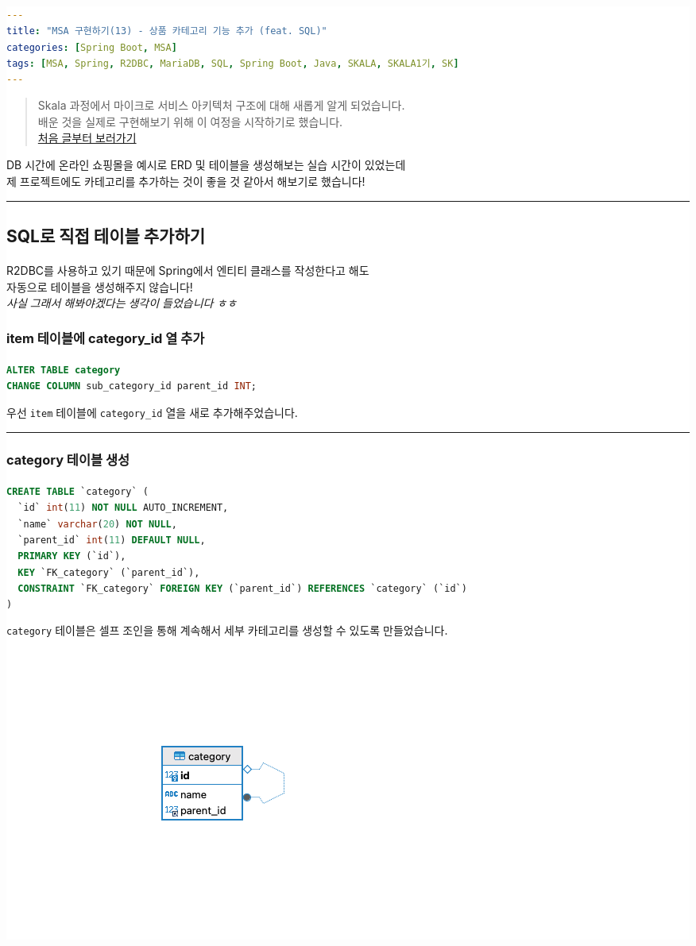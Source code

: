 ```yaml
---
title: "MSA 구현하기(13) - 상품 카테고리 기능 추가 (feat. SQL)"
categories: [Spring Boot, MSA]
tags: [MSA, Spring, R2DBC, MariaDB, SQL, Spring Boot, Java, SKALA, SKALA1기, SK]
---
```


> Skala 과정에서 마이크로 서비스 아키텍처 구조에 대해 새롭게 알게 되었습니다.<br>
> 배운 것을 실제로 구현해보기 위해 이 여정을 시작하기로 했습니다.<br>[처음 글부터 보러가기](<https://sermadl.github.io/posts/MSA(1)/>)

DB 시간에 온라인 쇼핑몰을 예시로 ERD 및 테이블을 생성해보는 실습 시간이 있었는데<br>
제 프로젝트에도 카테고리를 추가하는 것이 좋을 것 같아서 해보기로 했습니다!<br>

<hr>

## SQL로 직접 테이블 추가하기

R2DBC를 사용하고 있기 때문에 Spring에서 엔티티 클래스를 작성한다고 해도<br>
자동으로 테이블을 생성해주지 않습니다!<br>
_사실 그래서 해봐야겠다는 생각이 들었습니다 ㅎㅎ_<br>

### item 테이블에 category_id 열 추가

```sql
ALTER TABLE category
CHANGE COLUMN sub_category_id parent_id INT;
```

우선 `item` 테이블에 `category_id` 열을 새로 추가해주었습니다.

<hr>

### category 테이블 생성

```sql
CREATE TABLE `category` (
  `id` int(11) NOT NULL AUTO_INCREMENT,
  `name` varchar(20) NOT NULL,
  `parent_id` int(11) DEFAULT NULL,
  PRIMARY KEY (`id`),
  KEY `FK_category` (`parent_id`),
  CONSTRAINT `FK_category` FOREIGN KEY (`parent_id`) REFERENCES `category` (`id`)
)
```

`category` 테이블은 셀프 조인을 통해 계속해서 세부 카테고리를 생성할 수 있도록 만들었습니다.<br>

![category-table](/assets/img/category-table.png)